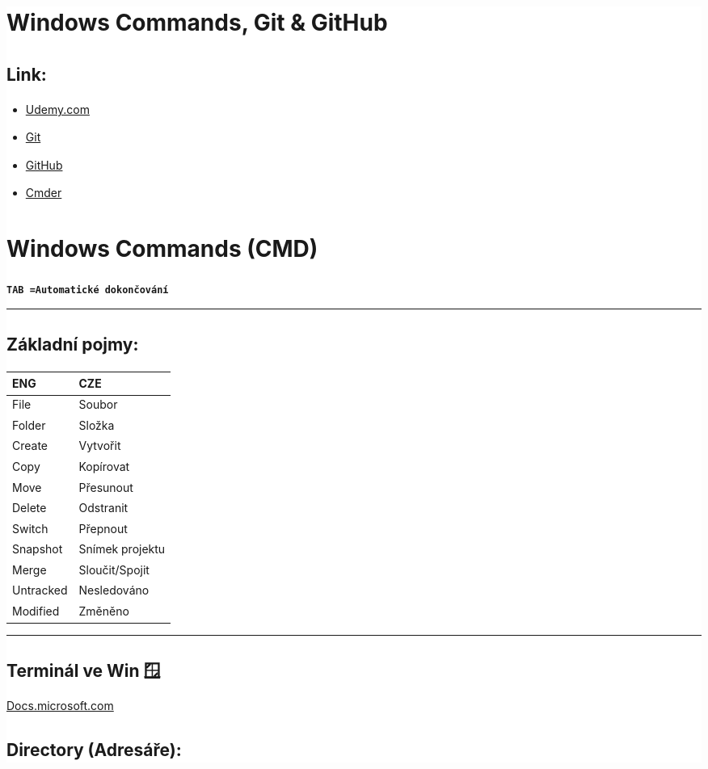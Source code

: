 # Windows Commands, Git & GitHub

## **Link:**

- [Udemy.com](https://www.udemy.com/course/git-github-practical-guide/)

- [Git](https://git-scm.com/)

- [GitHub](https://github.com/)

- [Cmder](https://cmder.net/)

# **Windows Commands (CMD)**

**`TAB =Automatické dokončování`**

---

## **Základní pojmy:**

| ENG       | CZE             |
| :-------- | :-------------- |
| File      | Soubor          |
| Folder    | Složka          |
| Create    | Vytvořit        |
| Copy      | Kopírovat       |
| Move      | Přesunout       |
| Delete    | Odstranit       |
| Switch    | Přepnout        |
| Snapshot  | Snímek projektu |
| Merge     | Sloučit/Spojit  |
| Untracked | Nesledováno     |
| Modified  | Změněno         |

---

## **Terminál ve Win 🪟**

[Docs.microsoft.com](https://docs.microsoft.com/en-us/windows-server/administration/windows-commands/windows-commands)

## **Directory (Adresáře)**:
